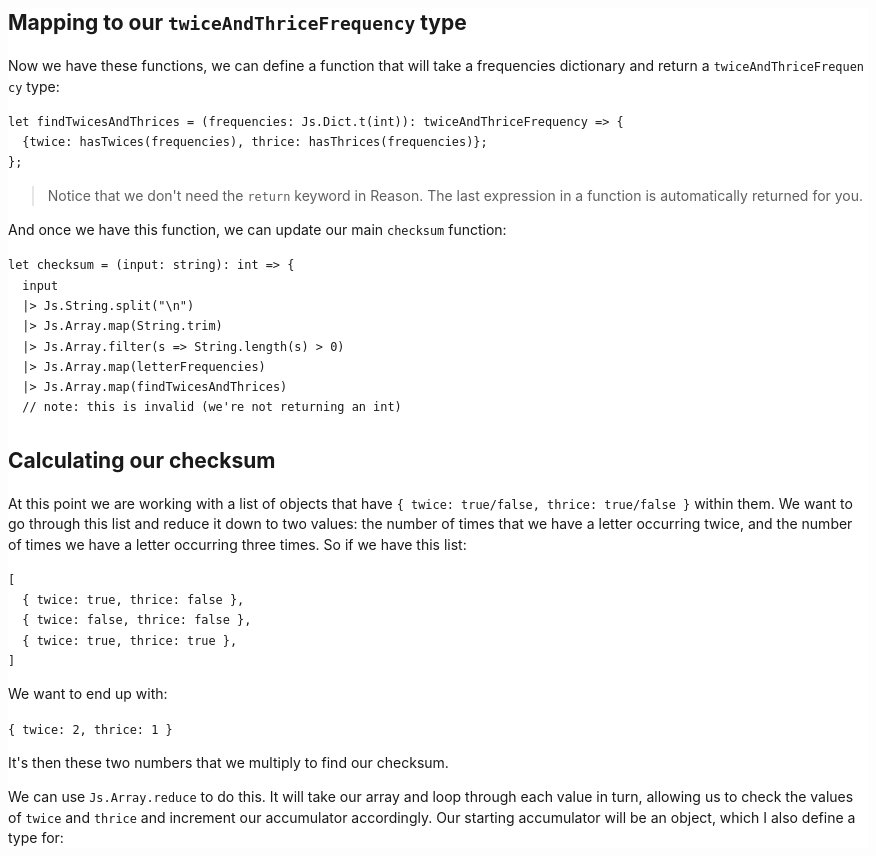 ## Mapping to our `twiceAndThriceFrequency` type

Now we have these functions, we can define a function that will take a
frequencies dictionary and return a `twiceAndThriceFrequency` type:

```re
let findTwicesAndThrices = (frequencies: Js.Dict.t(int)): twiceAndThriceFrequency => {
  {twice: hasTwices(frequencies), thrice: hasThrices(frequencies)};
};
```

> Notice that we don't need the `return` keyword in Reason. The last expression
> in a function is automatically returned for you.

And once we have this function, we can update our main `checksum` function:

```re
let checksum = (input: string): int => {
  input
  |> Js.String.split("\n")
  |> Js.Array.map(String.trim)
  |> Js.Array.filter(s => String.length(s) > 0)
  |> Js.Array.map(letterFrequencies)
  |> Js.Array.map(findTwicesAndThrices)
  // note: this is invalid (we're not returning an int)
```

## Calculating our checksum

At this point we are working with a list of objects that have
`{ twice: true/false, thrice: true/false }` within them. We want to go through
this list and reduce it down to two values: the number of times that we have a
letter occurring twice, and the number of times we have a letter occurring three
times. So if we have this list:

```
[
  { twice: true, thrice: false },
  { twice: false, thrice: false },
  { twice: true, thrice: true },
]
```

We want to end up with:

```
{ twice: 2, thrice: 1 }
```

It's then these two numbers that we multiply to find our checksum.

We can use `Js.Array.reduce` to do this. It will take our array and loop through
each value in turn, allowing us to check the values of `twice` and `thrice` and
increment our accumulator accordingly. Our starting accumulator will be an
object, which I also define a type for:
